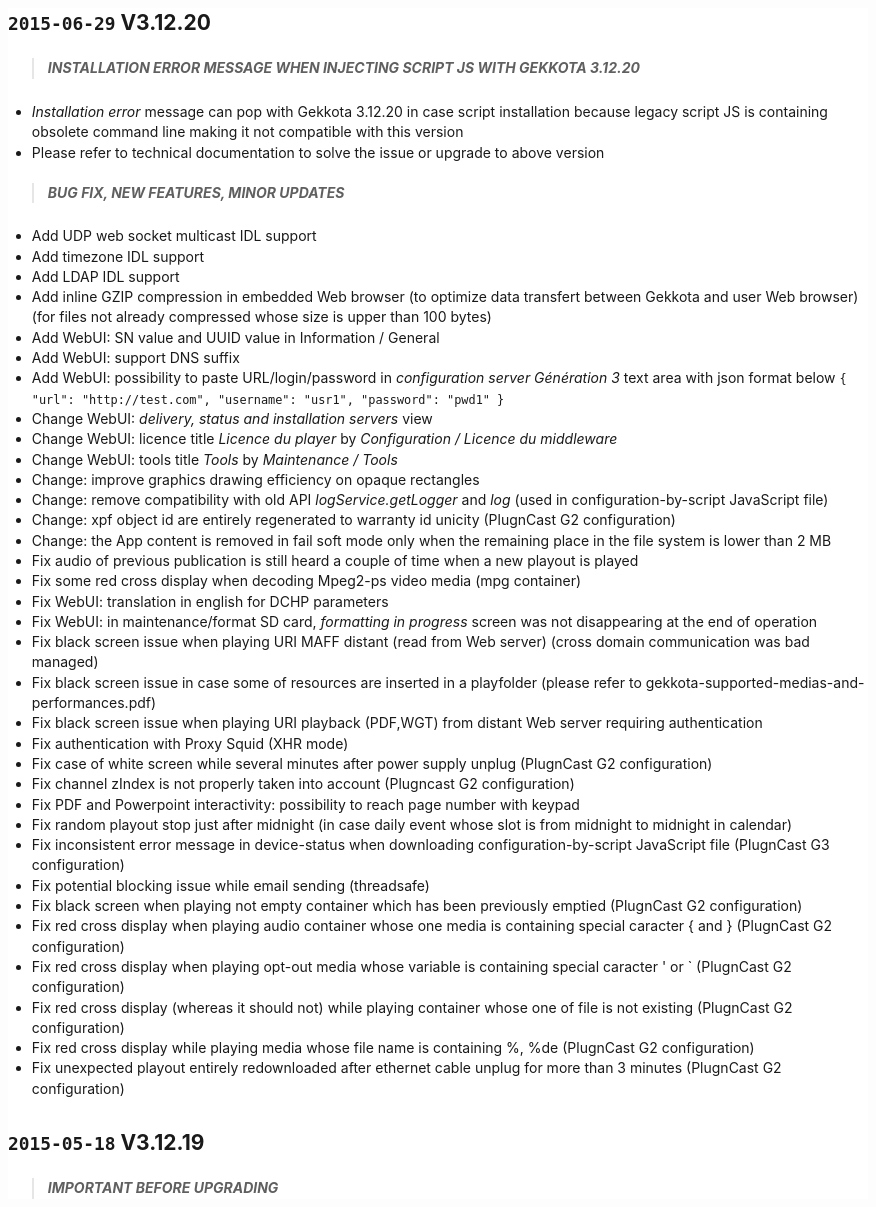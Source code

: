 ## `2015-06-29` V3.12.20
>##### **INSTALLATION ERROR MESSAGE WHEN INJECTING SCRIPT JS WITH GEKKOTA 3.12.20**
- *Installation error* message can pop with Gekkota 3.12.20 in case script installation because legacy script JS is containing obsolete command line making it not compatible with this version
- Please refer to technical documentation to solve the issue or upgrade to above version
>##### **BUG FIX, NEW FEATURES, MINOR UPDATES**
- Add UDP web socket multicast IDL support
- Add timezone IDL support
- Add LDAP IDL support
- Add inline GZIP compression in embedded Web browser (to optimize data transfert between Gekkota and user Web browser) (for files not already compressed whose size is upper than 100 bytes)
- Add WebUI: SN value and UUID value in Information / General
- Add WebUI: support DNS suffix
- Add WebUI: possibility to paste URL/login/password in *configuration server Génération 3* text area with json format below
```{ "url": "http://test.com", "username": "usr1", "password": "pwd1" }```
- Change WebUI: *delivery, status and installation servers* view
- Change WebUI: licence title *Licence du player* by *Configuration / Licence du middleware*
- Change WebUI: tools title *Tools* by *Maintenance / Tools*
- Change: improve graphics drawing efficiency on opaque rectangles
- Change: remove compatibility with old API *logService.getLogger* and *log* (used in configuration-by-script JavaScript file)
- Change: xpf object id are entirely regenerated to warranty id unicity (PlugnCast G2 configuration)
- Change: the App content is removed in fail soft mode only when the remaining place in the file system is lower than 2 MB
- Fix audio of previous publication is still heard a couple of time when a new playout is played
- Fix some red cross display when decoding Mpeg2-ps video media (mpg container)
- Fix WebUI: translation in english for DCHP parameters
- Fix WebUI: in maintenance/format SD card, *formatting in progress* screen was not disappearing at the end of operation
- Fix black screen issue when playing URI MAFF distant (read from Web server) (cross domain communication was bad managed)
- Fix black screen issue in case some of resources are inserted in a playfolder (please refer to gekkota-supported-medias-and-performances.pdf)
- Fix black screen issue when playing URI playback (PDF,WGT) from distant Web server requiring authentication
- Fix authentication with Proxy Squid (XHR mode)
- Fix case of white screen while several minutes after power supply unplug (PlugnCast G2 configuration)
- Fix channel zIndex is not properly taken into account (Plugncast G2 configuration)
- Fix PDF and Powerpoint interactivity: possibility to reach page number with keypad
- Fix random playout stop just after midnight (in case daily event whose slot is from midnight to midnight in calendar)
- Fix inconsistent error message in device-status when downloading configuration-by-script JavaScript file (PlugnCast G3 configuration)
- Fix potential blocking issue while email sending (threadsafe)
- Fix black screen when playing not empty container which has been previously emptied (PlugnCast G2 configuration)
- Fix red cross display when playing audio container whose one media is containing special caracter { and } (PlugnCast G2 configuration)
- Fix red cross display when playing opt-out media whose variable is containing special caracter ' or ` (PlugnCast G2 configuration)
- Fix red cross display (whereas it should not) while playing container whose one of file is not existing (PlugnCast G2 configuration)
- Fix red cross display while playing media whose file name is containing %, %de (PlugnCast G2 configuration)
- Fix unexpected playout entirely redownloaded after ethernet cable unplug for more than 3 minutes (PlugnCast G2 configuration)

## `2015-05-18` V3.12.19
>##### **IMPORTANT BEFORE UPGRADING**
```